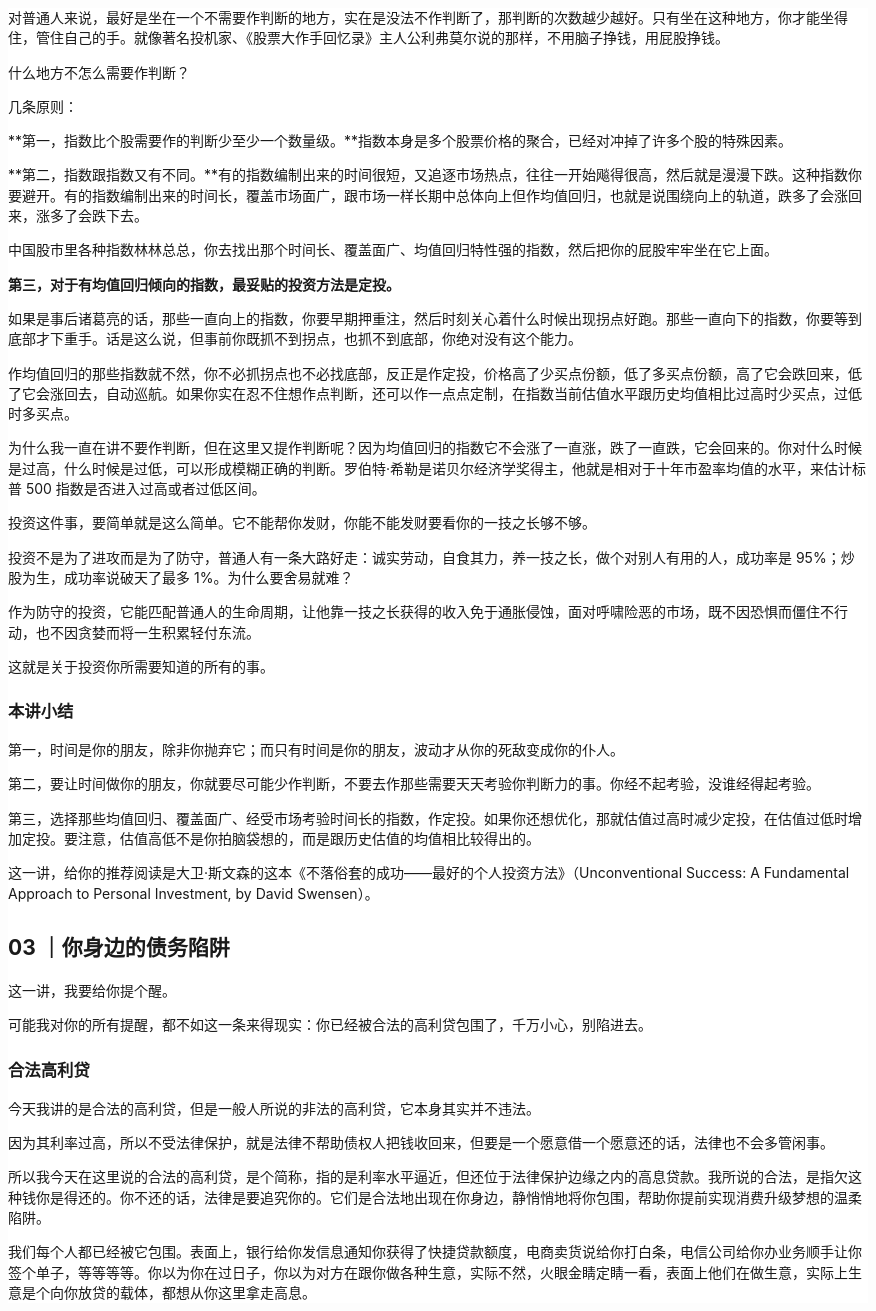 对普通人来说，最好是坐在一个不需要作判断的地方，实在是没法不作判断了，那判断的次数越少越好。只有坐在这种地方，你才能坐得住，管住自己的手。就像著名投机家、《股票大作手回忆录》主人公利弗莫尔说的那样，不用脑子挣钱，用屁股挣钱。

什么地方不怎么需要作判断？

几条原则：

**第一，指数比个股需要作的判断少至少一个数量级。**指数本身是多个股票价格的聚合，已经对冲掉了许多个股的特殊因素。

**第二，指数跟指数又有不同。**有的指数编制出来的时间很短，又追逐市场热点，往往一开始飚得很高，然后就是漫漫下跌。这种指数你要避开。有的指数编制出来的时间长，覆盖市场面广，跟市场一样长期中总体向上但作均值回归，也就是说围绕向上的轨道，跌多了会涨回来，涨多了会跌下去。

中国股市里各种指数林林总总，你去找出那个时间长、覆盖面广、均值回归特性强的指数，然后把你的屁股牢牢坐在它上面。

**第三，对于有均值回归倾向的指数，最妥贴的投资方法是定投。**

如果是事后诸葛亮的话，那些一直向上的指数，你要早期押重注，然后时刻关心着什么时候出现拐点好跑。那些一直向下的指数，你要等到底部才下重手。话是这么说，但事前你既抓不到拐点，也抓不到底部，你绝对没有这个能力。

作均值回归的那些指数就不然，你不必抓拐点也不必找底部，反正是作定投，价格高了少买点份额，低了多买点份额，高了它会跌回来，低了它会涨回去，自动巡航。如果你实在忍不住想作点判断，还可以作一点点定制，在指数当前估值水平跟历史均值相比过高时少买点，过低时多买点。

为什么我一直在讲不要作判断，但在这里又提作判断呢？因为均值回归的指数它不会涨了一直涨，跌了一直跌，它会回来的。你对什么时候是过高，什么时候是过低，可以形成模糊正确的判断。罗伯特·希勒是诺贝尔经济学奖得主，他就是相对于十年市盈率均值的水平，来估计标普 500 指数是否进入过高或者过低区间。

投资这件事，要简单就是这么简单。它不能帮你发财，你能不能发财要看你的一技之长够不够。

投资不是为了进攻而是为了防守，普通人有一条大路好走：诚实劳动，自食其力，养一技之长，做个对别人有用的人，成功率是 95%；炒股为生，成功率说破天了最多 1%。为什么要舍易就难？

作为防守的投资，它能匹配普通人的生命周期，让他靠一技之长获得的收入免于通胀侵蚀，面对呼啸险恶的市场，既不因恐惧而僵住不行动，也不因贪婪而将一生积累轻付东流。

这就是关于投资你所需要知道的所有的事。

### 本讲小结

第一，时间是你的朋友，除非你抛弃它；而只有时间是你的朋友，波动才从你的死敌变成你的仆人。

第二，要让时间做你的朋友，你就要尽可能少作判断，不要去作那些需要天天考验你判断力的事。你经不起考验，没谁经得起考验。

第三，选择那些均值回归、覆盖面广、经受市场考验时间长的指数，作定投。如果你还想优化，那就估值过高时减少定投，在估值过低时增加定投。要注意，估值高低不是你拍脑袋想的，而是跟历史估值的均值相比较得出的。

这一讲，给你的推荐阅读是大卫·斯文森的这本《不落俗套的成功——最好的个人投资方法》（Unconventional Success: A Fundamental Approach to Personal Investment, by David Swensen）。

## 03 ｜你身边的债务陷阱

这一讲，我要给你提个醒。

可能我对你的所有提醒，都不如这一条来得现实：你已经被合法的高利贷包围了，千万小心，别陷进去。

### 合法高利贷

今天我讲的是合法的高利贷，但是一般人所说的非法的高利贷，它本身其实并不违法。

因为其利率过高，所以不受法律保护，就是法律不帮助债权人把钱收回来，但要是一个愿意借一个愿意还的话，法律也不会多管闲事。

所以我今天在这里说的合法的高利贷，是个简称，指的是利率水平逼近，但还位于法律保护边缘之内的高息贷款。我所说的合法，是指欠这种钱你是得还的。你不还的话，法律是要追究你的。它们是合法地出现在你身边，静悄悄地将你包围，帮助你提前实现消费升级梦想的温柔陷阱。

我们每个人都已经被它包围。表面上，银行给你发信息通知你获得了快捷贷款额度，电商卖货说给你打白条，电信公司给你办业务顺手让你签个单子，等等等等。你以为你在过日子，你以为对方在跟你做各种生意，实际不然，火眼金睛定睛一看，表面上他们在做生意，实际上生意是个向你放贷的载体，都想从你这里拿走高息。
